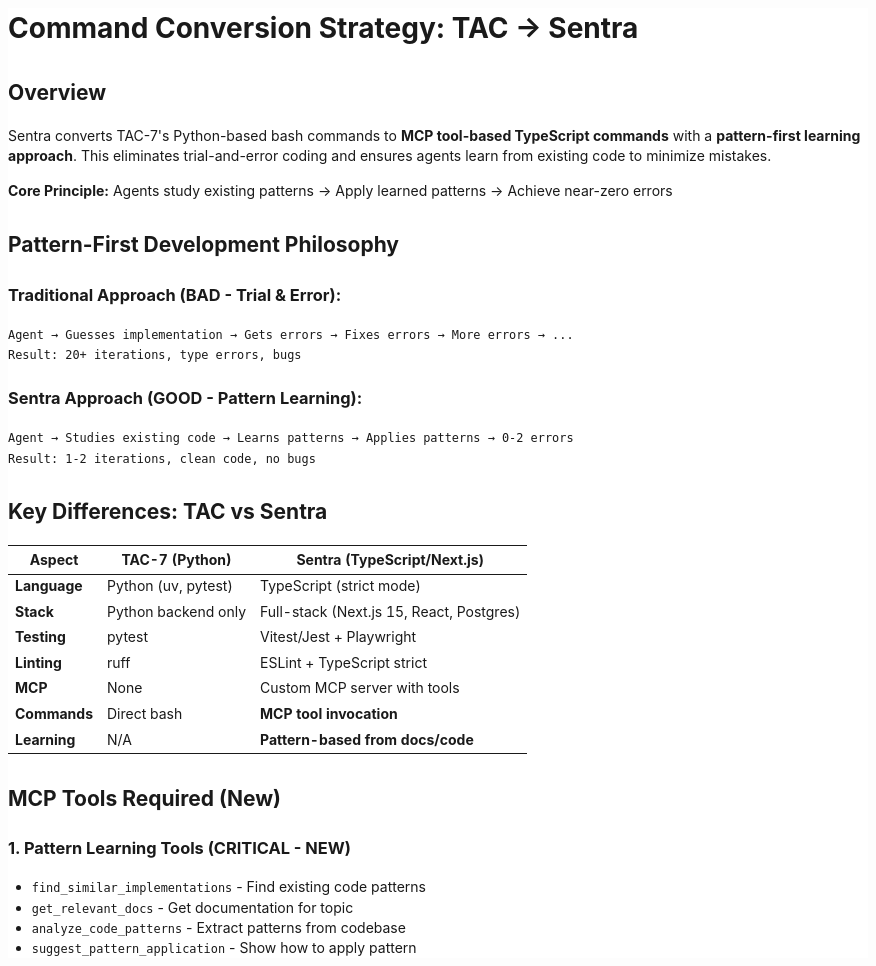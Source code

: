 # Command Conversion Strategy: TAC → Sentra

## Overview

Sentra converts TAC-7's Python-based bash commands to **MCP tool-based TypeScript commands** with a **pattern-first learning approach**. This eliminates trial-and-error coding and ensures agents learn from existing code to minimize mistakes.

**Core Principle:** Agents study existing patterns → Apply learned patterns → Achieve near-zero errors

## Pattern-First Development Philosophy

### **Traditional Approach (BAD - Trial & Error):**
```
Agent → Guesses implementation → Gets errors → Fixes errors → More errors → ...
Result: 20+ iterations, type errors, bugs
```

### **Sentra Approach (GOOD - Pattern Learning):**
```
Agent → Studies existing code → Learns patterns → Applies patterns → 0-2 errors
Result: 1-2 iterations, clean code, no bugs
```

## Key Differences: TAC vs Sentra

| Aspect | TAC-7 (Python) | Sentra (TypeScript/Next.js) |
|--------|----------------|---------------------------|
| **Language** | Python (uv, pytest) | TypeScript (strict mode) |
| **Stack** | Python backend only | Full-stack (Next.js 15, React, Postgres) |
| **Testing** | pytest | Vitest/Jest + Playwright |
| **Linting** | ruff | ESLint + TypeScript strict |
| **MCP** | None | Custom MCP server with tools |
| **Commands** | Direct bash | **MCP tool invocation** |
| **Learning** | N/A | **Pattern-based from docs/code** |

## MCP Tools Required (New)

### 1. **Pattern Learning Tools** (CRITICAL - NEW)
- `find_similar_implementations` - Find existing code patterns
- `get_relevant_docs` - Get documentation for topic
- `analyze_code_patterns` - Extract patterns from codebase
- `suggest_pattern_application` - Show how to apply pattern
